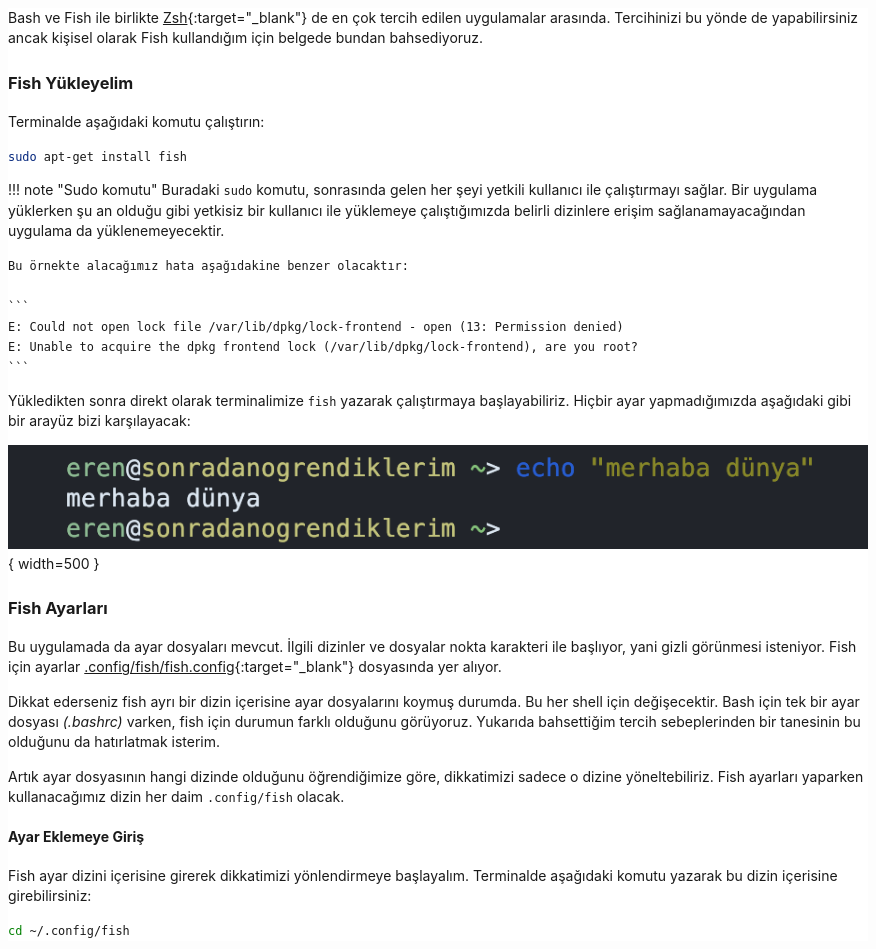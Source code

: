Bash ve Fish ile birlikte [Zsh][zsh]{:target="_blank"} de en çok tercih edilen uygulamalar arasında.
Tercihinizi bu yönde de yapabilirsiniz ancak kişisel olarak Fish kullandığım için belgede bundan
bahsediyoruz.

### Fish Yükleyelim

Terminalde aşağıdaki komutu çalıştırın:

```sh
sudo apt-get install fish
```

!!! note "Sudo komutu"
    Buradaki `sudo` komutu, sonrasında gelen her şeyi yetkili kullanıcı ile çalıştırmayı sağlar.
    Bir uygulama yüklerken şu an olduğu gibi yetkisiz bir kullanıcı ile yüklemeye çalıştığımızda
    belirli dizinlere erişim sağlanamayacağından uygulama da yüklenemeyecektir.

    Bu örnekte alacağımız hata aşağıdakine benzer olacaktır:

    ```
    E: Could not open lock file /var/lib/dpkg/lock-frontend - open (13: Permission denied)
    E: Unable to acquire the dpkg frontend lock (/var/lib/dpkg/lock-frontend), are you root?
    ```

Yükledikten sonra direkt olarak terminalimize `fish` yazarak çalıştırmaya başlayabiliriz. Hiçbir
ayar yapmadığımızda aşağıdaki gibi bir arayüz bizi karşılayacak:

![Fish ilk kurulum](../assets/ubuntu/terminal/fish-ilk-kurulum.png){ width=500 }

### Fish Ayarları

Bu uygulamada da ayar dosyaları mevcut. İlgili dizinler ve dosyalar nokta karakteri ile başlıyor,
yani gizli görünmesi isteniyor.
Fish için ayarlar [.config/fish/fish.config][fish-config]{:target="_blank"} dosyasında yer alıyor.

Dikkat ederseniz fish ayrı bir dizin içerisine ayar dosyalarını koymuş durumda. Bu her shell için
değişecektir. Bash için tek bir ayar dosyası _(.bashrc)_ varken, fish için durumun farklı olduğunu
görüyoruz. Yukarıda bahsettiğim tercih sebeplerinden bir tanesinin bu olduğunu da hatırlatmak
isterim.

Artık ayar dosyasının hangi dizinde olduğunu öğrendiğimize göre, dikkatimizi sadece o dizine
yöneltebiliriz. Fish ayarları yaparken kullanacağımız dizin her daim `.config/fish` olacak.

#### Ayar Eklemeye Giriş

Fish ayar dizini içerisine girerek dikkatimizi yönlendirmeye başlayalım. Terminalde aşağıdaki komutu yazarak bu dizin içerisine girebilirsiniz:

```sh
cd ~/.config/fish
```


[vt100]: ./terminal.md#terminal
[emulator]: ./terminal.md#linux-terminal-emulatoru
[shell]:  https://simple.wikipedia.org/wiki/Unix_shell
[bash]:   https://en.wikipedia.org/wiki/Bash_(Unix_shell)
[fish]:   https://en.wikipedia.org/wiki/Fish_(Unix_shell)
[zsh]:    https://en.wikipedia.org/wiki/Z_shell
[git]:    https://en.wikipedia.org/wiki/Git
[nano]:   https://en.wikipedia.org/wiki/GNU_nano
[vim]:    https://en.wikipedia.org/wiki/Vim_(text_editor)
[fish-docs]:    https://fishshell.com/docs/current/tutorial.html
[fish-config]:  https://fishshell.com/docs/current/tutorial.html#startup-where-s-bashrc
[home-dir]:     https://en.wikipedia.org/wiki/Home_directory
[env-var]:      https://en.wikipedia.org/wiki/Environment_variable
[starship]:     https://starship.rs